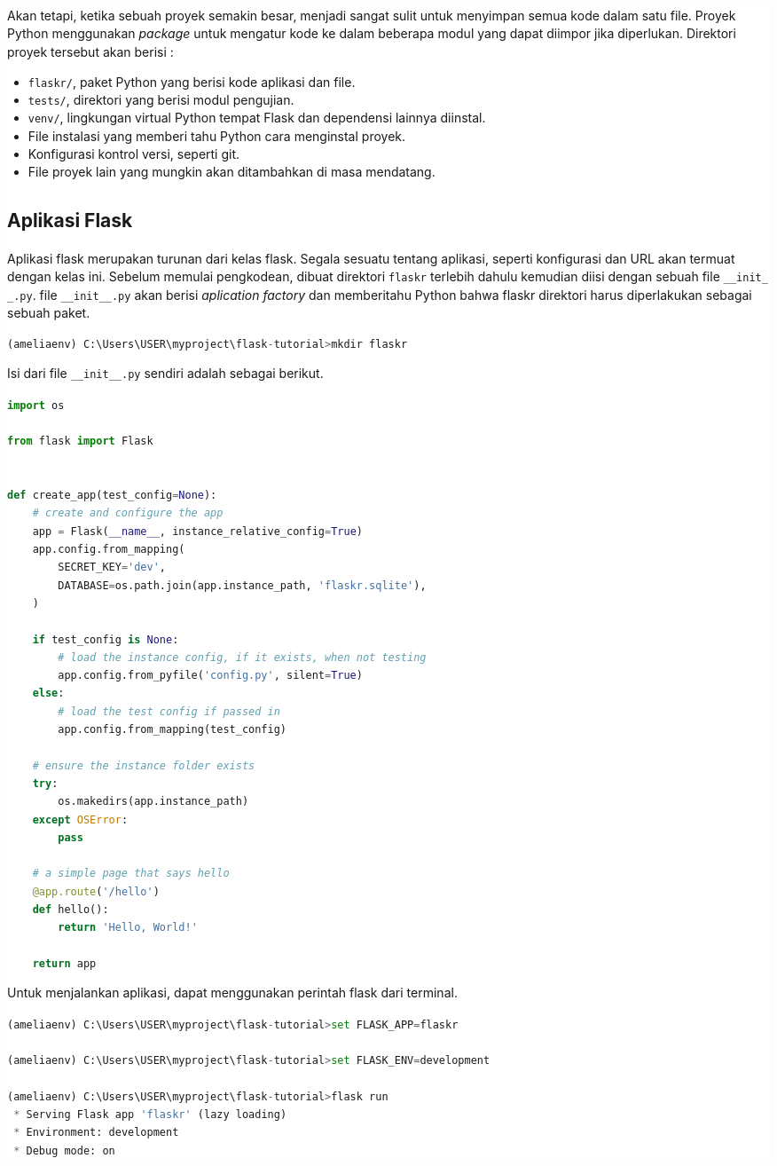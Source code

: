 Akan tetapi, ketika sebuah proyek semakin besar, menjadi sangat sulit untuk menyimpan semua kode dalam satu file. Proyek Python menggunakan *package* untuk mengatur kode ke dalam beberapa modul yang dapat diimpor jika diperlukan. Direktori proyek tersebut akan berisi :
- `flaskr/`, paket Python yang berisi kode aplikasi dan file.
- `tests/`, direktori yang berisi modul pengujian.
- `venv/`, lingkungan virtual Python tempat Flask dan dependensi lainnya diinstal.
- File instalasi yang memberi tahu Python cara menginstal proyek.
- Konfigurasi kontrol versi, seperti git.
- File proyek lain yang mungkin akan ditambahkan di masa mendatang.

## Aplikasi Flask
Aplikasi flask merupakan turunan dari kelas flask. Segala sesuatu tentang aplikasi, seperti konfigurasi dan URL akan termuat dengan kelas ini. Sebelum memulai pengkodean, dibuat direktori `flaskr` terlebih dahulu kemudian diisi dengan sebuah file `__init__.py`. file `__init__.py` akan berisi *aplication factory* dan memberitahu Python bahwa flaskr direktori harus diperlakukan sebagai sebuah paket.
```python
(ameliaenv) C:\Users\USER\myproject\flask-tutorial>mkdir flaskr
```
Isi dari file `__init__.py` sendiri adalah sebagai berikut.
```python
import os

from flask import Flask


def create_app(test_config=None):
    # create and configure the app
    app = Flask(__name__, instance_relative_config=True)
    app.config.from_mapping(
        SECRET_KEY='dev',
        DATABASE=os.path.join(app.instance_path, 'flaskr.sqlite'),
    )

    if test_config is None:
        # load the instance config, if it exists, when not testing
        app.config.from_pyfile('config.py', silent=True)
    else:
        # load the test config if passed in
        app.config.from_mapping(test_config)

    # ensure the instance folder exists
    try:
        os.makedirs(app.instance_path)
    except OSError:
        pass

    # a simple page that says hello
    @app.route('/hello')
    def hello():
        return 'Hello, World!'

    return app
```
Untuk menjalankan aplikasi, dapat menggunakan perintah flask dari terminal.
```python
(ameliaenv) C:\Users\USER\myproject\flask-tutorial>set FLASK_APP=flaskr

(ameliaenv) C:\Users\USER\myproject\flask-tutorial>set FLASK_ENV=development

(ameliaenv) C:\Users\USER\myproject\flask-tutorial>flask run
 * Serving Flask app 'flaskr' (lazy loading)
 * Environment: development
 * Debug mode: on
```